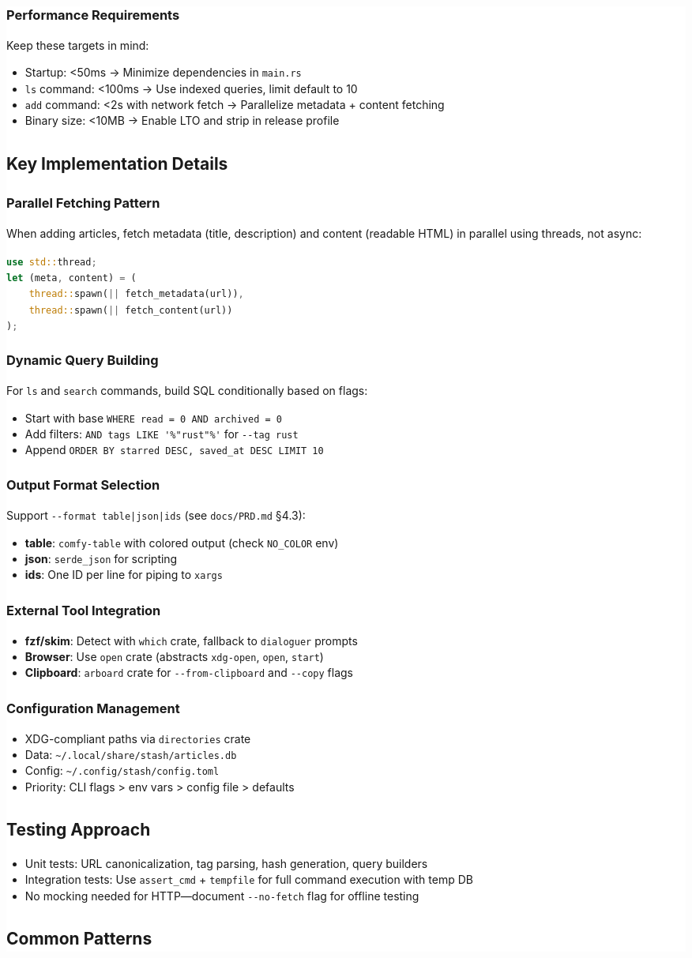 ### Performance Requirements
Keep these targets in mind:
- Startup: <50ms → Minimize dependencies in `main.rs`
- `ls` command: <100ms → Use indexed queries, limit default to 10
- `add` command: <2s with network fetch → Parallelize metadata + content fetching
- Binary size: <10MB → Enable LTO and strip in release profile

## Key Implementation Details

### Parallel Fetching Pattern
When adding articles, fetch metadata (title, description) and content (readable HTML) in parallel using threads, not async:
```rust
use std::thread;
let (meta, content) = (
    thread::spawn(|| fetch_metadata(url)),
    thread::spawn(|| fetch_content(url))
);
```

### Dynamic Query Building
For `ls` and `search` commands, build SQL conditionally based on flags:
- Start with base `WHERE read = 0 AND archived = 0`
- Add filters: `AND tags LIKE '%"rust"%'` for `--tag rust`
- Append `ORDER BY starred DESC, saved_at DESC LIMIT 10`

### Output Format Selection
Support `--format table|json|ids` (see `docs/PRD.md` §4.3):
- **table**: `comfy-table` with colored output (check `NO_COLOR` env)
- **json**: `serde_json` for scripting
- **ids**: One ID per line for piping to `xargs`

### External Tool Integration
- **fzf/skim**: Detect with `which` crate, fallback to `dialoguer` prompts
- **Browser**: Use `open` crate (abstracts `xdg-open`, `open`, `start`)
- **Clipboard**: `arboard` crate for `--from-clipboard` and `--copy` flags

### Configuration Management
- XDG-compliant paths via `directories` crate
- Data: `~/.local/share/stash/articles.db`
- Config: `~/.config/stash/config.toml`
- Priority: CLI flags > env vars > config file > defaults

## Testing Approach
- Unit tests: URL canonicalization, tag parsing, hash generation, query builders
- Integration tests: Use `assert_cmd` + `tempfile` for full command execution with temp DB
- No mocking needed for HTTP—document `--no-fetch` flag for offline testing

## Common Patterns
